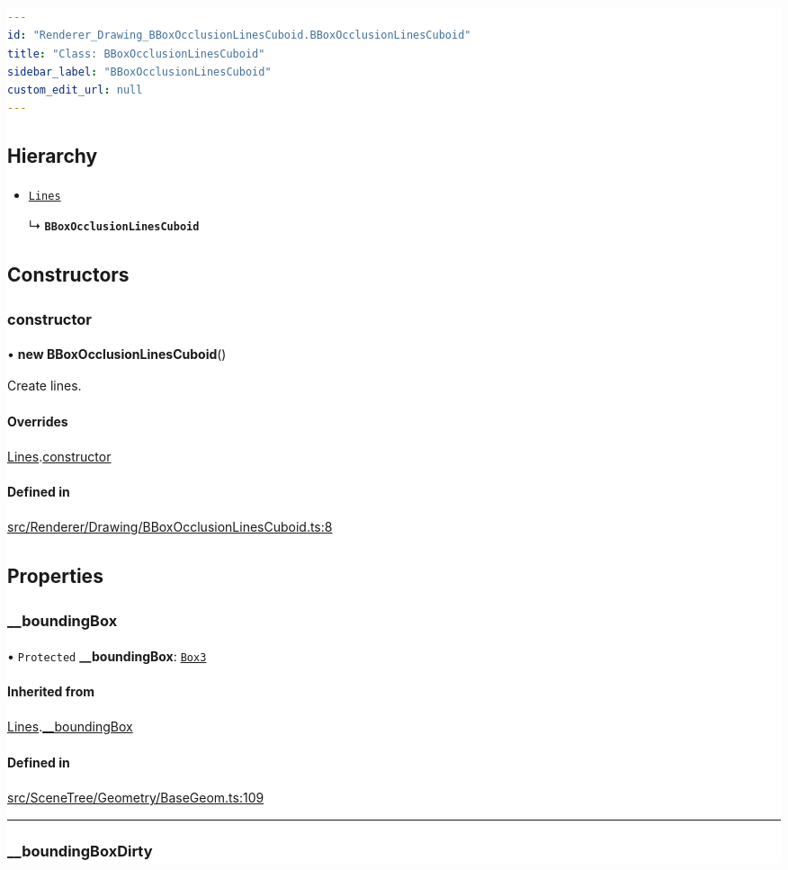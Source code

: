 ```yaml
---
id: "Renderer_Drawing_BBoxOcclusionLinesCuboid.BBoxOcclusionLinesCuboid"
title: "Class: BBoxOcclusionLinesCuboid"
sidebar_label: "BBoxOcclusionLinesCuboid"
custom_edit_url: null
---
```




## Hierarchy

- [`Lines`](../../SceneTree/Geometry/SceneTree_Geometry_Lines.Lines)

  ↳ **`BBoxOcclusionLinesCuboid`**

## Constructors

### constructor

• **new BBoxOcclusionLinesCuboid**()

Create lines.

#### Overrides

[Lines](../../SceneTree/Geometry/SceneTree_Geometry_Lines.Lines).[constructor](../../SceneTree/Geometry/SceneTree_Geometry_Lines.Lines#constructor)

#### Defined in

[src/Renderer/Drawing/BBoxOcclusionLinesCuboid.ts:8](https://github.com/ZeaInc/zea-engine/blob/bfc726cd6/src/Renderer/Drawing/BBoxOcclusionLinesCuboid.ts#L8)

## Properties

### \_\_boundingBox

• `Protected` **\_\_boundingBox**: [`Box3`](../../Math/Math_Box3.Box3)

#### Inherited from

[Lines](../../SceneTree/Geometry/SceneTree_Geometry_Lines.Lines).[__boundingBox](../../SceneTree/Geometry/SceneTree_Geometry_Lines.Lines#__boundingbox)

#### Defined in

[src/SceneTree/Geometry/BaseGeom.ts:109](https://github.com/ZeaInc/zea-engine/blob/bfc726cd6/src/SceneTree/Geometry/BaseGeom.ts#L109)

___

### \_\_boundingBoxDirty
